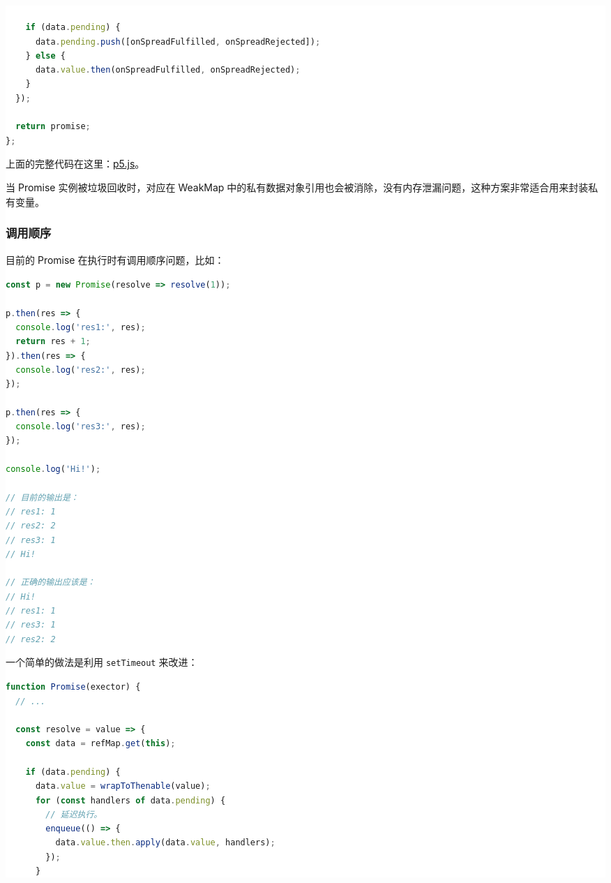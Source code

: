 ```javascript

    if (data.pending) {
      data.pending.push([onSpreadFulfilled, onSpreadRejected]);
    } else {
      data.value.then(onSpreadFulfilled, onSpreadRejected);
    }
  });

  return promise;
};
```

上面的完整代码在这里：[p5.js](src/p5.js)。

当 Promise 实例被垃圾回收时，对应在 WeakMap 中的私有数据对象引用也会被消除，没有内存泄漏问题，这种方案非常适合用来封装私有变量。

### 调用顺序

目前的 Promise 在执行时有调用顺序问题，比如：

```javascript
const p = new Promise(resolve => resolve(1));

p.then(res => {
  console.log('res1:', res);
  return res + 1;
}).then(res => {
  console.log('res2:', res);
});

p.then(res => {
  console.log('res3:', res);
});

console.log('Hi!');

// 目前的输出是：
// res1: 1
// res2: 2
// res3: 1
// Hi!

// 正确的输出应该是：
// Hi!
// res1: 1
// res3: 1
// res2: 2
```

一个简单的做法是利用 `setTimeout` 来改进：

```javascript
function Promise(exector) {
  // ...
  
  const resolve = value => {
    const data = refMap.get(this);

    if (data.pending) {
      data.value = wrapToThenable(value);
      for (const handlers of data.pending) {
        // 延迟执行。
        enqueue(() => {
          data.value.then.apply(data.value, handlers);
        });
      }
```